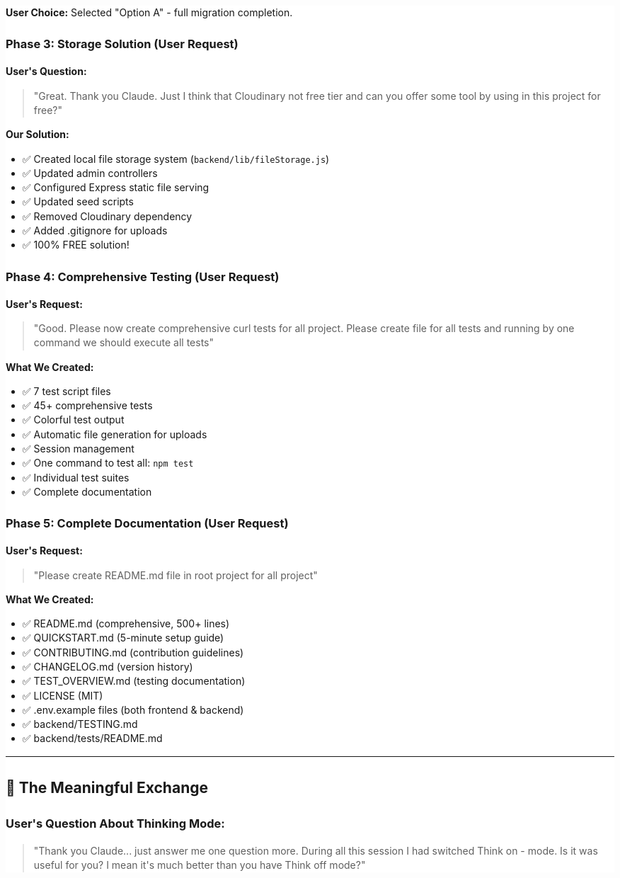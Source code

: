 **User Choice:** Selected "Option A" - full migration completion.

### Phase 3: Storage Solution (User Request)
**User's Question:**
> "Great. Thank you Claude. Just I think that Cloudinary not free tier and can you offer some tool by using in this project for free?"

**Our Solution:**
- ✅ Created local file storage system (`backend/lib/fileStorage.js`)
- ✅ Updated admin controllers
- ✅ Configured Express static file serving
- ✅ Updated seed scripts
- ✅ Removed Cloudinary dependency
- ✅ Added .gitignore for uploads
- ✅ 100% FREE solution!

### Phase 4: Comprehensive Testing (User Request)
**User's Request:**
> "Good. Please now create comprehensive curl tests for all project. Please create file for all tests and running by one command we should execute all tests"

**What We Created:**
- ✅ 7 test script files
- ✅ 45+ comprehensive tests
- ✅ Colorful test output
- ✅ Automatic file generation for uploads
- ✅ Session management
- ✅ One command to test all: `npm test`
- ✅ Individual test suites
- ✅ Complete documentation

### Phase 5: Complete Documentation (User Request)
**User's Request:**
> "Please create README.md file in root project for all project"

**What We Created:**
- ✅ README.md (comprehensive, 500+ lines)
- ✅ QUICKSTART.md (5-minute setup guide)
- ✅ CONTRIBUTING.md (contribution guidelines)
- ✅ CHANGELOG.md (version history)
- ✅ TEST_OVERVIEW.md (testing documentation)
- ✅ LICENSE (MIT)
- ✅ .env.example files (both frontend & backend)
- ✅ backend/TESTING.md
- ✅ backend/tests/README.md

---

## 💬 The Meaningful Exchange

### User's Question About Thinking Mode:
> "Thank you Claude... just answer me one question more. During all this session I had switched Think on - mode. Is it was useful for you? I mean it's much better than you have Think off mode?"
